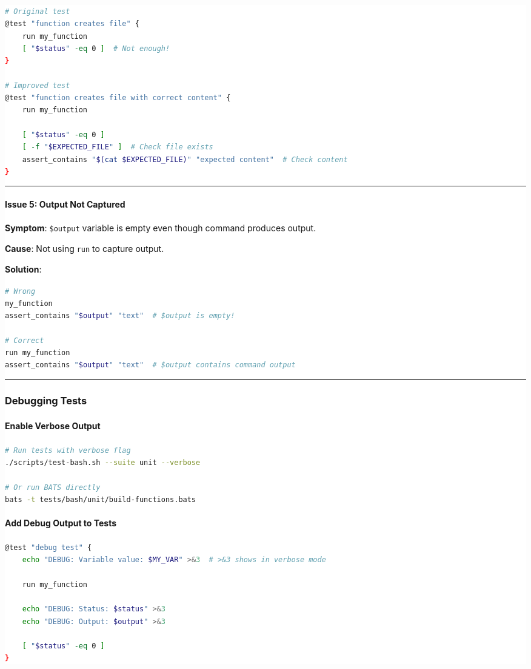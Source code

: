 ```bash
# Original test
@test "function creates file" {
    run my_function
    [ "$status" -eq 0 ]  # Not enough!
}

# Improved test
@test "function creates file with correct content" {
    run my_function

    [ "$status" -eq 0 ]
    [ -f "$EXPECTED_FILE" ]  # Check file exists
    assert_contains "$(cat $EXPECTED_FILE)" "expected content"  # Check content
}
```

---

#### Issue 5: Output Not Captured

**Symptom**: `$output` variable is empty even though command produces output.

**Cause**: Not using `run` to capture output.

**Solution**:
```bash
# Wrong
my_function
assert_contains "$output" "text"  # $output is empty!

# Correct
run my_function
assert_contains "$output" "text"  # $output contains command output
```

---

### Debugging Tests

#### Enable Verbose Output

```bash
# Run tests with verbose flag
./scripts/test-bash.sh --suite unit --verbose

# Or run BATS directly
bats -t tests/bash/unit/build-functions.bats
```

#### Add Debug Output to Tests

```bash
@test "debug test" {
    echo "DEBUG: Variable value: $MY_VAR" >&3  # >&3 shows in verbose mode

    run my_function

    echo "DEBUG: Status: $status" >&3
    echo "DEBUG: Output: $output" >&3

    [ "$status" -eq 0 ]
}
```
